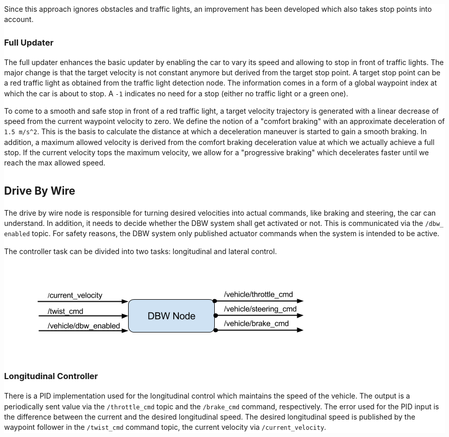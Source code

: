 Since this approach ignores obstacles and traffic lights, an improvement has been developed which also takes stop points into account.

### Full Updater
The full updater enhances the basic updater by enabling the car to vary its speed and allowing to stop in front of traffic lights.
The major change is that the target velocity is not constant anymore but derived from the target stop point.
A target stop point can be a red traffic light as obtained from the traffic light detection node.
The information comes in a form of a global waypoint index at which the car is about to stop. A `-1` indicates no need for a stop (either no traffic light or a green one).

To come to a smooth and safe stop in front of a red traffic light, a target velocity trajectory is generated with a linear decrease of speed from the current waypoint velocity to zero. We define the notion of a "comfort braking" with an approximate deceleration of `1.5 m/s^2`.
This is the basis to calculate the distance at which a deceleration maneuver is started to gain a smooth braking.
In addition, a maximum allowed velocity is derived from the comfort braking deceleration value at which we actually achieve a full stop.
If the current velocity tops the maximum velocity, we allow for a "progressive braking" which decelerates faster until we reach the max allowed speed.

## Drive By Wire
The drive by wire node is responsible for turning desired velocities into actual commands, like braking and steering, the car can understand.
In addition, it needs to decide whether the DBW system shall get activated or not. This is communicated via the `/dbw_enabled` topic.
For safety reasons, the DBW system only published actuator commands when the system is intended to be active.

The controller task can be divided into two tasks: longitudinal and lateral control.

![Drive By Wire](imgs/dbw-node-ros-graph.png)

### Longitudinal Controller
There is a PID implementation used for the longitudinal control which maintains the speed of the vehicle.
The output is a periodically sent value via the `/throttle_cmd` topic and the `/brake_cmd` command, respectively.
The error used for the PID input is the difference between the current and the desired longitudinal speed.
The desired longitudinal speed is published by the waypoint follower in the `/twist_cmd` command topic, the current velocity via `/current_velocity`.
